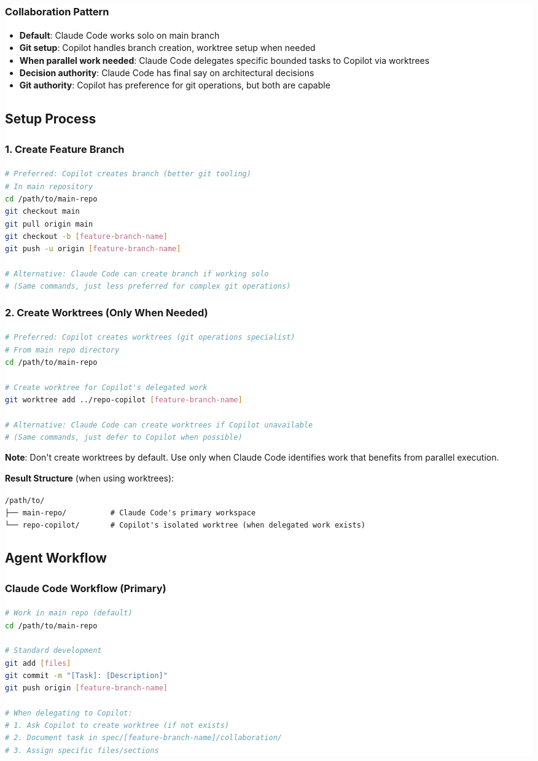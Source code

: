 ### Collaboration Pattern
- **Default**: Claude Code works solo on main branch
- **Git setup**: Copilot handles branch creation, worktree setup when needed
- **When parallel work needed**: Claude Code delegates specific bounded tasks to Copilot via worktrees
- **Decision authority**: Claude Code has final say on architectural decisions
- **Git authority**: Copilot has preference for git operations, but both are capable

## Setup Process

### 1. Create Feature Branch
```bash
# Preferred: Copilot creates branch (better git tooling)
# In main repository
cd /path/to/main-repo
git checkout main
git pull origin main
git checkout -b [feature-branch-name]
git push -u origin [feature-branch-name]

# Alternative: Claude Code can create branch if working solo
# (Same commands, just less preferred for complex git operations)
```

### 2. Create Worktrees (Only When Needed)
```bash
# Preferred: Copilot creates worktrees (git operations specialist)
# From main repo directory
cd /path/to/main-repo

# Create worktree for Copilot's delegated work
git worktree add ../repo-copilot [feature-branch-name]

# Alternative: Claude Code can create worktrees if Copilot unavailable
# (Same commands, just defer to Copilot when possible)
```

**Note**: Don't create worktrees by default. Use only when Claude Code identifies work that benefits from parallel execution.

**Result Structure** (when using worktrees):
```
/path/to/
├── main-repo/          # Claude Code's primary workspace
└── repo-copilot/       # Copilot's isolated worktree (when delegated work exists)
```

## Agent Workflow

### Claude Code Workflow (Primary)
```bash
# Work in main repo (default)
cd /path/to/main-repo

# Standard development
git add [files]
git commit -m "[Task]: [Description]"
git push origin [feature-branch-name]

# When delegating to Copilot:
# 1. Ask Copilot to create worktree (if not exists)
# 2. Document task in spec/[feature-branch-name]/collaboration/
# 3. Assign specific files/sections
```